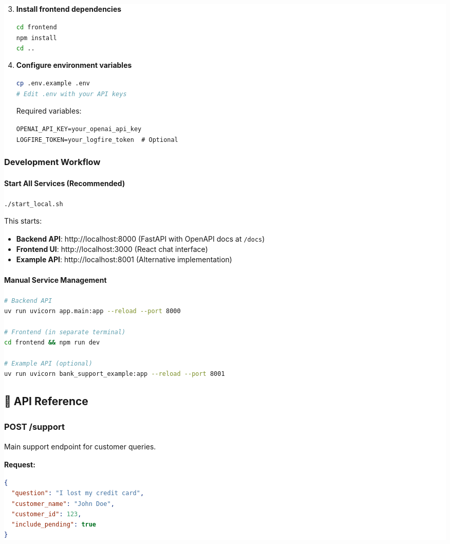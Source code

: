 3. **Install frontend dependencies**
   ```bash
   cd frontend
   npm install
   cd ..
   ```

4. **Configure environment variables**
   ```bash
   cp .env.example .env
   # Edit .env with your API keys
   ```

   Required variables:
   ```env
   OPENAI_API_KEY=your_openai_api_key
   LOGFIRE_TOKEN=your_logfire_token  # Optional
   ```

### Development Workflow

#### Start All Services (Recommended)

```bash
./start_local.sh
```

This starts:
- **Backend API**: http://localhost:8000 (FastAPI with OpenAPI docs at `/docs`)
- **Frontend UI**: http://localhost:3000 (React chat interface)
- **Example API**: http://localhost:8001 (Alternative implementation)

#### Manual Service Management

```bash
# Backend API
uv run uvicorn app.main:app --reload --port 8000

# Frontend (in separate terminal)
cd frontend && npm run dev

# Example API (optional)
uv run uvicorn bank_support_example:app --reload --port 8001
```

## 📡 API Reference

### POST /support

Main support endpoint for customer queries.

**Request:**
```json
{
  "question": "I lost my credit card",
  "customer_name": "John Doe",
  "customer_id": 123,
  "include_pending": true
}
```
